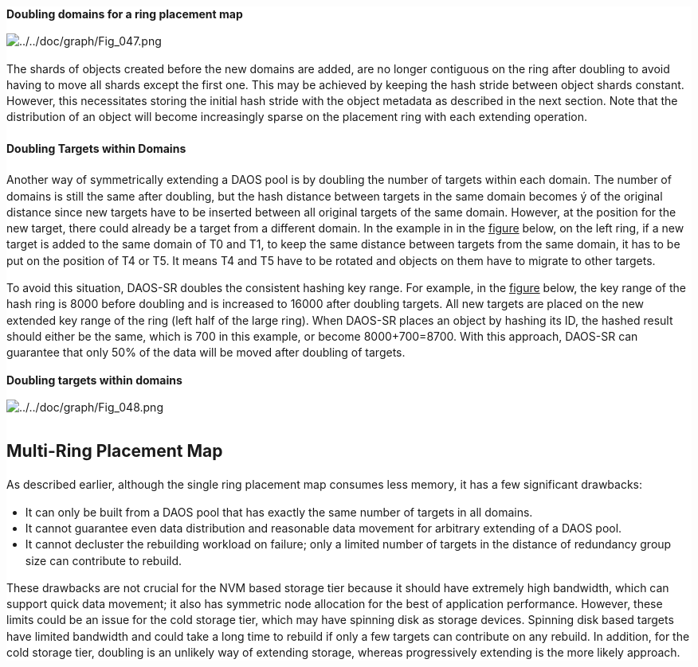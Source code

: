 <a id="f10.6"></a>
**Doubling domains for a ring placement map**

![../../doc/graph/Fig_047.png](../../doc/graph/Fig_047.png "Doubling domains for a ring placement map")

The shards of objects created before the new domains are added, are no longer contiguous on the ring after doubling to avoid having to move all shards except the first one. This may be achieved by keeping the hash stride between object shards constant. However, this necessitates storing the initial hash stride with the object metadata as described in the next section. Note that the distribution of an object will become increasingly sparse on the placement ring with each extending operation.

<a id="10.2.2.3.1"></a>
#### Doubling Targets within Domains

Another way of symmetrically extending a DAOS pool is by doubling the number of targets within each domain. The number of domains is still the same after doubling, but the hash distance between targets in the same domain becomes ý of the original distance since new targets have to be inserted between all original targets of the same domain. However, at the position for the new target, there could already be a target from a different domain. In the example in in the <a href="#f10.7">figure</a> below, on the left ring, if a new target is added to the same domain of T0 and T1, to keep the same distance between targets from the same domain, it has to be put on the position of T4 or T5. It means T4 and T5 have to be rotated and objects on them have to migrate to other targets.

To avoid this situation, DAOS-SR doubles the consistent hashing key range. For example, in the <a href="#f10.7">figure</a> below, the key range of the hash ring is 8000 before doubling and is increased to 16000 after doubling targets. All new targets are placed on the new extended key range of the ring (left half of the large ring). When DAOS-SR places an object by hashing its ID, the hashed result should either be the same, which is 700 in this example, or become 8000+700=8700. With this approach, DAOS-SR can guarantee that only 50% of the data will be moved after doubling of targets.

<a id="f10.7"></a>
**Doubling targets within domains**

![../../doc/graph/Fig_048.png](../../doc/graph/Fig_048.png "Doubling targets within domains")

<a id="10.2.3"></a>
## Multi-Ring Placement Map

As described earlier, although the single ring placement map consumes less memory, it has a few significant drawbacks:

- It can only be built from a DAOS pool that has exactly the same number of targets in all domains.
- It cannot guarantee even data distribution and reasonable data movement for arbitrary extending of a DAOS pool.
- It cannot decluster the rebuilding workload on failure; only a limited number of targets in the distance of redundancy group size can contribute to rebuild.

These drawbacks are not crucial for the NVM based storage tier because it should have extremely high bandwidth, which can support quick data movement; it also has symmetric node allocation for the best of application performance. However, these limits could be an issue for the cold storage tier, which may have spinning disk as storage devices. Spinning disk based targets have limited bandwidth and could take a long time to rebuild if only a few targets can contribute on any rebuild. In addition, for the cold storage tier, doubling is an unlikely way of extending storage, whereas progressively extending is the more likely approach.
